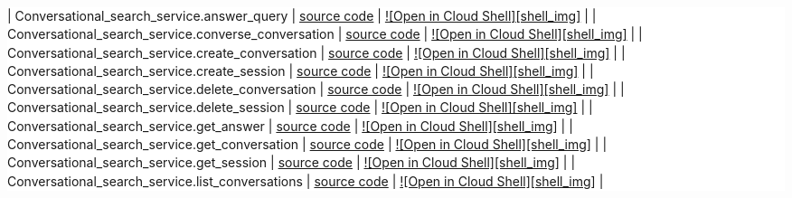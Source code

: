 | Conversational_search_service.answer_query | [source code](https://github.com/googleapis/google-cloud-node/blob/main/packages/google-cloud-discoveryengine/samples/generated/v1alpha/conversational_search_service.answer_query.js) | [![Open in Cloud Shell][shell_img]](https://console.cloud.google.com/cloudshell/open?git_repo=https://github.com/googleapis/google-cloud-node&page=editor&open_in_editor=packages/google-cloud-discoveryengine/samples/generated/v1alpha/conversational_search_service.answer_query.js,packages/google-cloud-discoveryengine/samples/README.md) |
| Conversational_search_service.converse_conversation | [source code](https://github.com/googleapis/google-cloud-node/blob/main/packages/google-cloud-discoveryengine/samples/generated/v1alpha/conversational_search_service.converse_conversation.js) | [![Open in Cloud Shell][shell_img]](https://console.cloud.google.com/cloudshell/open?git_repo=https://github.com/googleapis/google-cloud-node&page=editor&open_in_editor=packages/google-cloud-discoveryengine/samples/generated/v1alpha/conversational_search_service.converse_conversation.js,packages/google-cloud-discoveryengine/samples/README.md) |
| Conversational_search_service.create_conversation | [source code](https://github.com/googleapis/google-cloud-node/blob/main/packages/google-cloud-discoveryengine/samples/generated/v1alpha/conversational_search_service.create_conversation.js) | [![Open in Cloud Shell][shell_img]](https://console.cloud.google.com/cloudshell/open?git_repo=https://github.com/googleapis/google-cloud-node&page=editor&open_in_editor=packages/google-cloud-discoveryengine/samples/generated/v1alpha/conversational_search_service.create_conversation.js,packages/google-cloud-discoveryengine/samples/README.md) |
| Conversational_search_service.create_session | [source code](https://github.com/googleapis/google-cloud-node/blob/main/packages/google-cloud-discoveryengine/samples/generated/v1alpha/conversational_search_service.create_session.js) | [![Open in Cloud Shell][shell_img]](https://console.cloud.google.com/cloudshell/open?git_repo=https://github.com/googleapis/google-cloud-node&page=editor&open_in_editor=packages/google-cloud-discoveryengine/samples/generated/v1alpha/conversational_search_service.create_session.js,packages/google-cloud-discoveryengine/samples/README.md) |
| Conversational_search_service.delete_conversation | [source code](https://github.com/googleapis/google-cloud-node/blob/main/packages/google-cloud-discoveryengine/samples/generated/v1alpha/conversational_search_service.delete_conversation.js) | [![Open in Cloud Shell][shell_img]](https://console.cloud.google.com/cloudshell/open?git_repo=https://github.com/googleapis/google-cloud-node&page=editor&open_in_editor=packages/google-cloud-discoveryengine/samples/generated/v1alpha/conversational_search_service.delete_conversation.js,packages/google-cloud-discoveryengine/samples/README.md) |
| Conversational_search_service.delete_session | [source code](https://github.com/googleapis/google-cloud-node/blob/main/packages/google-cloud-discoveryengine/samples/generated/v1alpha/conversational_search_service.delete_session.js) | [![Open in Cloud Shell][shell_img]](https://console.cloud.google.com/cloudshell/open?git_repo=https://github.com/googleapis/google-cloud-node&page=editor&open_in_editor=packages/google-cloud-discoveryengine/samples/generated/v1alpha/conversational_search_service.delete_session.js,packages/google-cloud-discoveryengine/samples/README.md) |
| Conversational_search_service.get_answer | [source code](https://github.com/googleapis/google-cloud-node/blob/main/packages/google-cloud-discoveryengine/samples/generated/v1alpha/conversational_search_service.get_answer.js) | [![Open in Cloud Shell][shell_img]](https://console.cloud.google.com/cloudshell/open?git_repo=https://github.com/googleapis/google-cloud-node&page=editor&open_in_editor=packages/google-cloud-discoveryengine/samples/generated/v1alpha/conversational_search_service.get_answer.js,packages/google-cloud-discoveryengine/samples/README.md) |
| Conversational_search_service.get_conversation | [source code](https://github.com/googleapis/google-cloud-node/blob/main/packages/google-cloud-discoveryengine/samples/generated/v1alpha/conversational_search_service.get_conversation.js) | [![Open in Cloud Shell][shell_img]](https://console.cloud.google.com/cloudshell/open?git_repo=https://github.com/googleapis/google-cloud-node&page=editor&open_in_editor=packages/google-cloud-discoveryengine/samples/generated/v1alpha/conversational_search_service.get_conversation.js,packages/google-cloud-discoveryengine/samples/README.md) |
| Conversational_search_service.get_session | [source code](https://github.com/googleapis/google-cloud-node/blob/main/packages/google-cloud-discoveryengine/samples/generated/v1alpha/conversational_search_service.get_session.js) | [![Open in Cloud Shell][shell_img]](https://console.cloud.google.com/cloudshell/open?git_repo=https://github.com/googleapis/google-cloud-node&page=editor&open_in_editor=packages/google-cloud-discoveryengine/samples/generated/v1alpha/conversational_search_service.get_session.js,packages/google-cloud-discoveryengine/samples/README.md) |
| Conversational_search_service.list_conversations | [source code](https://github.com/googleapis/google-cloud-node/blob/main/packages/google-cloud-discoveryengine/samples/generated/v1alpha/conversational_search_service.list_conversations.js) | [![Open in Cloud Shell][shell_img]](https://console.cloud.google.com/cloudshell/open?git_repo=https://github.com/googleapis/google-cloud-node&page=editor&open_in_editor=packages/google-cloud-discoveryengine/samples/generated/v1alpha/conversational_search_service.list_conversations.js,packages/google-cloud-discoveryengine/samples/README.md) |

[//]: # "This README.md file is auto-generated, all changes to this file will be lost."
[//]: # "To regenerate it, use `python -m synthtool`."
[explained]: https://cloud.google.com/apis/docs/client-libraries-explained
